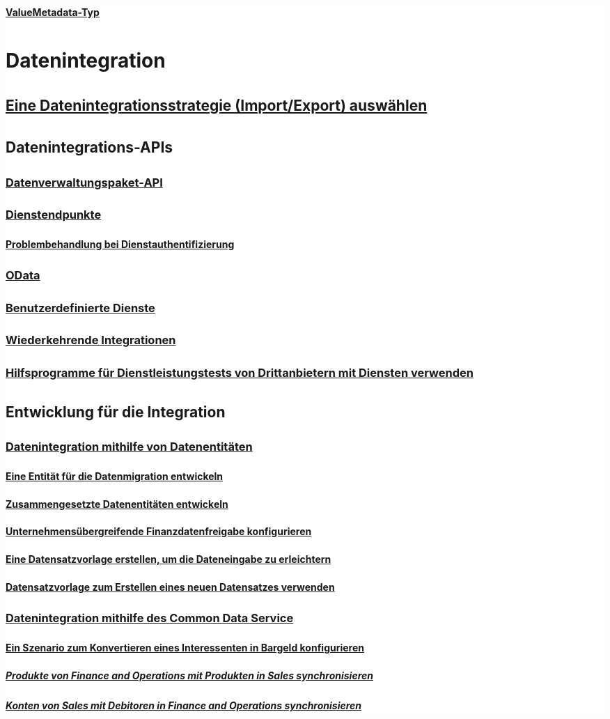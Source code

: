 #### [ValueMetadata-Typ](mobile-apps/platform/client-apis/interfaces/view-model-control-value-ivalue-ivaluemetadata.md)

# Datenintegration
## [Eine Datenintegrationsstrategie (Import/Export) auswählen](data-entities/integration-overview.md)

## Datenintegrations-APIs
### [Datenverwaltungspaket-API](data-entities/data-management-api.md)
### [Dienstendpunkte](data-entities/services-home-page.md)
#### [Problembehandlung bei Dienstauthentifizierung](data-entities/troubleshoot-service-authentication.md)
### [OData](data-entities/odata.md)
### [Benutzerdefinierte Dienste](data-entities/custom-services.md)
### [Wiederkehrende Integrationen](data-entities/recurring-integrations.md)
### [Hilfsprogramme für Dienstleistungstests von Drittanbietern mit Diensten verwenden](data-entities/third-party-service-test.md)

## Entwicklung für die Integration
### [Datenintegration mithilfe von Datenentitäten](data-entities/data-management-integration-data-entity.md)
#### [Eine Entität für die Datenmigration entwickeln](data-entities/develop-entity-for-data-migration.md)
#### [Zusammengesetzte Datenentitäten entwickeln](data-entities/develop-composite-data-entities.md)
#### [Unternehmensübergreifende Finanzdatenfreigabe konfigurieren](data-entities/tasks/configure-financial-cross-company-data-sharing.md)
#### [Eine Datensatzvorlage erstellen, um die Dateneingabe zu erleichtern](data-entities/tasks/create-record-template-facilitate-data-entry.md)
#### [Datensatzvorlage zum Erstellen eines neuen Datensatzes verwenden](data-entities/tasks/use-record-template-new-record.md)

### [Datenintegration mithilfe des Common Data Service](data-entities/data-integration-cds.md) 
#### [Ein Szenario zum Konvertieren eines Interessenten in Bargeld konfigurieren](../supply-chain/sales-marketing/prospect-to-cash.md)
##### [Produkte von Finance and Operations mit Produkten in Sales synchronisieren](../supply-chain/sales-marketing/products-template-mapping-direct.md)
##### [Konten von Sales mit Debitoren in Finance and Operations synchronisieren](../supply-chain/sales-marketing/accounts-template-mapping-direct.md)